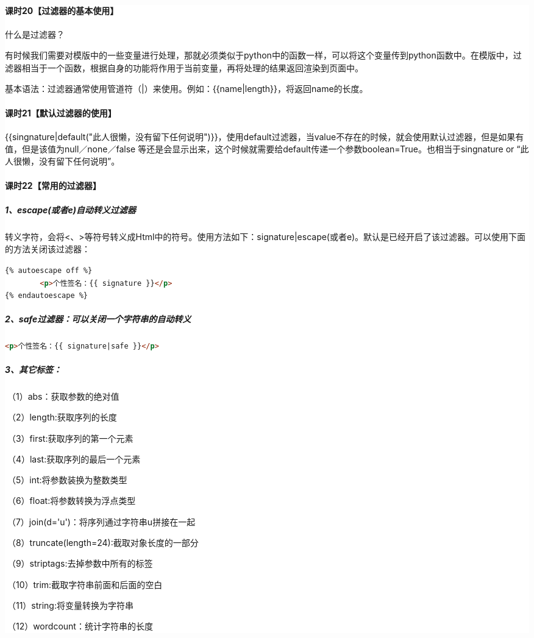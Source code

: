 

#### 课时20【过滤器的基本使用】

什么是过滤器？

有时候我们需要对模版中的一些变量进行处理，那就必须类似于python中的函数一样，可以将这个变量传到python函数中。在模版中，过滤器相当于一个函数，根据自身的功能将作用于当前变量，再将处理的结果返回渲染到页面中。

基本语法：过滤器通常使用管道符（|）来使用。例如：{{name|length}}，将返回name的长度。



#### 课时21【默认过滤器的使用】

{{singnature|default("此人很懒，没有留下任何说明")}}，使用default过滤器，当value不存在的时候，就会使用默认过滤器，但是如果有值，但是该值为null／none／false 等还是会显示出来，这个时候就需要给default传递一个参数boolean=True。也相当于singnature or “此人很懒，没有留下任何说明”。



#### 课时22【常用的过滤器】

##### 1、escape(或者e)自动转义过滤器

转义字符，会将<、>等符号转义成Html中的符号。使用方法如下：signature|escape(或者e)。默认是已经开启了该过滤器。可以使用下面的方法关闭该过滤器：

```html
{% autoescape off %}
        <p>个性签名：{{ signature }}</p>
{% endautoescape %}
```

##### 2、safe过滤器：可以关闭一个字符串的自动转义

```html
<p>个性签名：{{ signature|safe }}</p>
```

##### 3、其它标签：

​	（1）abs：获取参数的绝对值

​	（2）length:获取序列的长度

​	（3）first:获取序列的第一个元素

​	（4）last:获取序列的最后一个元素

​	（5）int:将参数装换为整数类型

​	（6）float:将参数转换为浮点类型

​	（7）join(d='u')：将序列通过字符串u拼接在一起

​	（8）truncate(length=24):截取对象长度的一部分

​	（9）striptags:去掉参数中所有的标签

​	（10）trim:截取字符串前面和后面的空白

​	（11）string:将变量转换为字符串

​	（12）wordcount：统计字符串的长度
